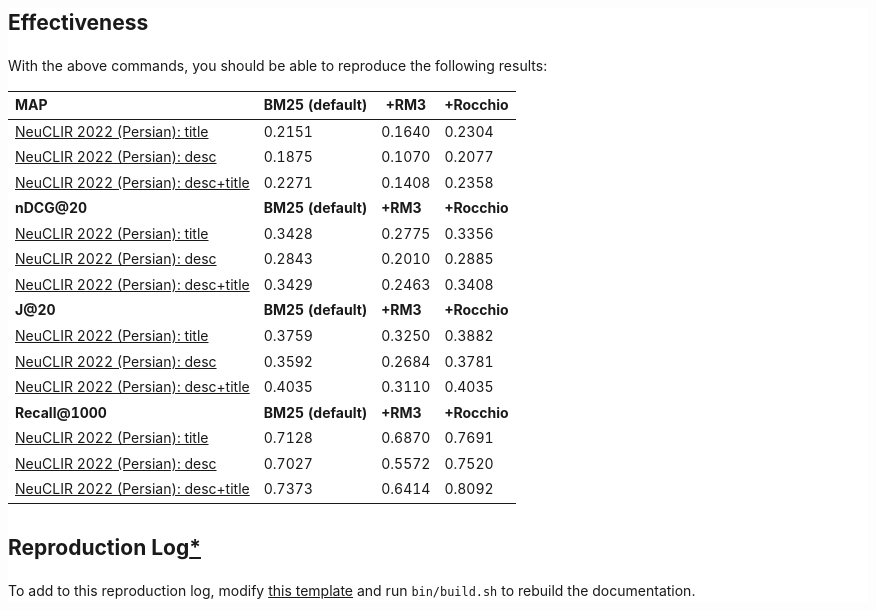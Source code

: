 ## Effectiveness

With the above commands, you should be able to reproduce the following results:

| **MAP**                                                                                                      | **BM25 (default)**| **+RM3**  | **+Rocchio**|
|:-------------------------------------------------------------------------------------------------------------|-----------|-----------|-----------|
| [NeuCLIR 2022 (Persian): title](https://neuclir.github.io/)                                                  | 0.2151    | 0.1640    | 0.2304    |
| [NeuCLIR 2022 (Persian): desc](https://neuclir.github.io/)                                                   | 0.1875    | 0.1070    | 0.2077    |
| [NeuCLIR 2022 (Persian): desc+title](https://neuclir.github.io/)                                             | 0.2271    | 0.1408    | 0.2358    |
| **nDCG@20**                                                                                                  | **BM25 (default)**| **+RM3**  | **+Rocchio**|
| [NeuCLIR 2022 (Persian): title](https://neuclir.github.io/)                                                  | 0.3428    | 0.2775    | 0.3356    |
| [NeuCLIR 2022 (Persian): desc](https://neuclir.github.io/)                                                   | 0.2843    | 0.2010    | 0.2885    |
| [NeuCLIR 2022 (Persian): desc+title](https://neuclir.github.io/)                                             | 0.3429    | 0.2463    | 0.3408    |
| **J@20**                                                                                                     | **BM25 (default)**| **+RM3**  | **+Rocchio**|
| [NeuCLIR 2022 (Persian): title](https://neuclir.github.io/)                                                  | 0.3759    | 0.3250    | 0.3882    |
| [NeuCLIR 2022 (Persian): desc](https://neuclir.github.io/)                                                   | 0.3592    | 0.2684    | 0.3781    |
| [NeuCLIR 2022 (Persian): desc+title](https://neuclir.github.io/)                                             | 0.4035    | 0.3110    | 0.4035    |
| **Recall@1000**                                                                                              | **BM25 (default)**| **+RM3**  | **+Rocchio**|
| [NeuCLIR 2022 (Persian): title](https://neuclir.github.io/)                                                  | 0.7128    | 0.6870    | 0.7691    |
| [NeuCLIR 2022 (Persian): desc](https://neuclir.github.io/)                                                   | 0.7027    | 0.5572    | 0.7520    |
| [NeuCLIR 2022 (Persian): desc+title](https://neuclir.github.io/)                                             | 0.7373    | 0.6414    | 0.8092    |

## Reproduction Log[*](reproducibility.md)

To add to this reproduction log, modify [this template](../src/main/resources/docgen/templates/neuclir22-fa-qt.template) and run `bin/build.sh` to rebuild the documentation.

